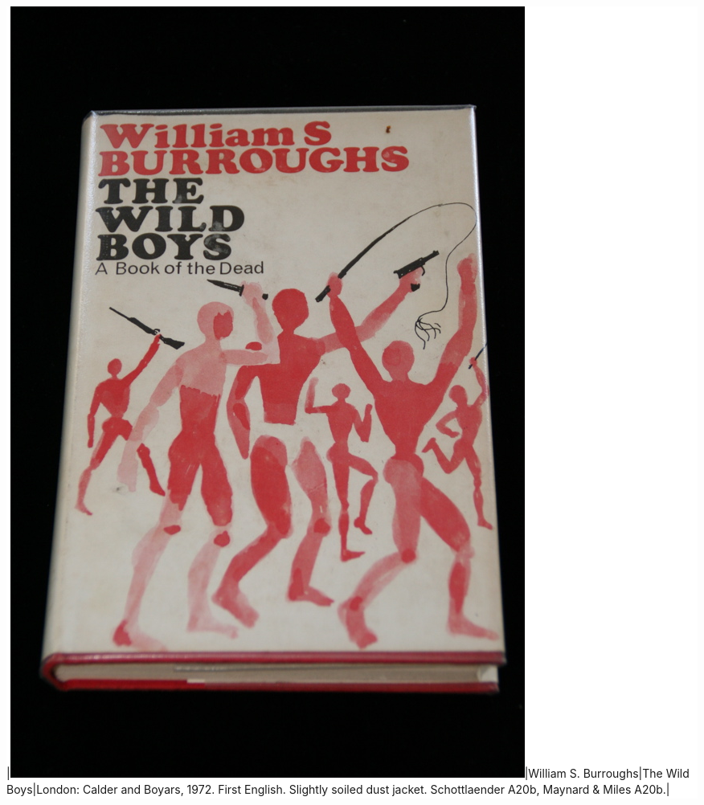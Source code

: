 |![the-wild-boys-2](images/the-wild-boys-2.jpg)|William S. Burroughs|The Wild Boys|London: Calder and Boyars, 1972. First English. Slightly soiled dust jacket. Schottlaender A20b, Maynard & Miles A20b.|